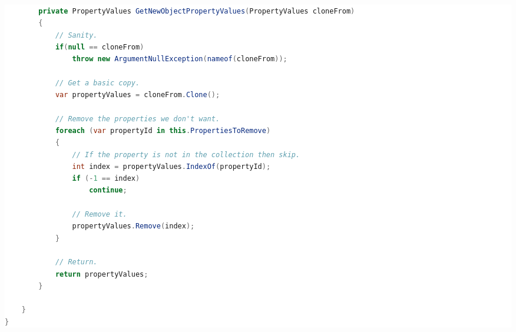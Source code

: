 ```csharp
		private PropertyValues GetNewObjectPropertyValues(PropertyValues cloneFrom)
		{
			// Sanity.
			if(null == cloneFrom)
				throw new ArgumentNullException(nameof(cloneFrom));

			// Get a basic copy.
			var propertyValues = cloneFrom.Clone();

			// Remove the properties we don't want.
			foreach (var propertyId in this.PropertiesToRemove)
			{
				// If the property is not in the collection then skip.
				int index = propertyValues.IndexOf(propertyId);
				if (-1 == index)
					continue;

				// Remove it.
				propertyValues.Remove(index);
			}

			// Return.
			return propertyValues;
		}

	}
}
```




